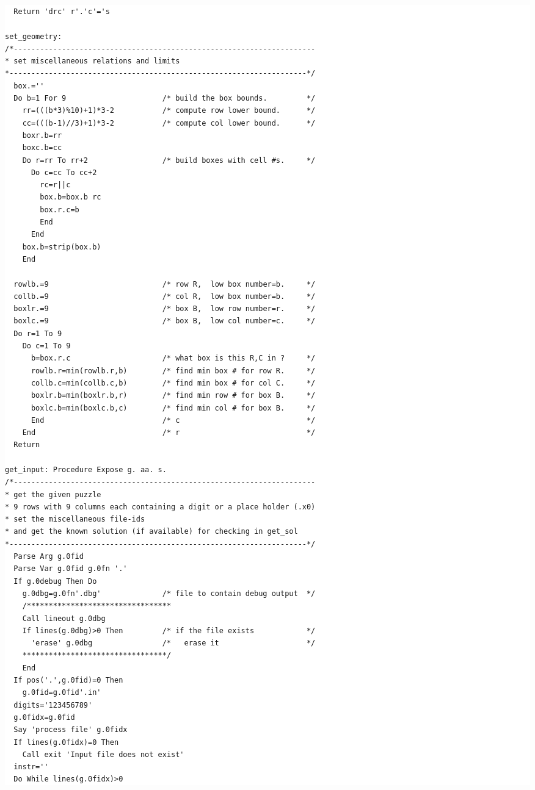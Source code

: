 ```rexx
  Return 'drc' r'.'c'='s

set_geometry:
/*---------------------------------------------------------------------
* set miscellaneous relations and limits
*--------------------------------------------------------------------*/
  box.=''
  Do b=1 For 9                      /* build the box bounds.         */
    rr=(((b*3)%10)+1)*3-2           /* compute row lower bound.      */
    cc=(((b-1)//3)+1)*3-2           /* compute col lower bound.      */
    boxr.b=rr
    boxc.b=cc
    Do r=rr To rr+2                 /* build boxes with cell #s.     */
      Do c=cc To cc+2
        rc=r||c
        box.b=box.b rc
        box.r.c=b
        End
      End
    box.b=strip(box.b)
    End

  rowlb.=9                          /* row R,  low box number=b.     */
  collb.=9                          /* col R,  low box number=b.     */
  boxlr.=9                          /* box B,  low row number=r.     */
  boxlc.=9                          /* box B,  low col number=c.     */
  Do r=1 To 9
    Do c=1 To 9
      b=box.r.c                     /* what box is this R,C in ?     */
      rowlb.r=min(rowlb.r,b)        /* find min box # for row R.     */
      collb.c=min(collb.c,b)        /* find min box # for col C.     */
      boxlr.b=min(boxlr.b,r)        /* find min row # for box B.     */
      boxlc.b=min(boxlc.b,c)        /* find min col # for box B.     */
      End                           /* c                             */
    End                             /* r                             */
  Return

get_input: Procedure Expose g. aa. s.
/*---------------------------------------------------------------------
* get the given puzzle
* 9 rows with 9 columns each containing a digit or a place holder (.x0)
* set the miscellaneous file-ids
* and get the known solution (if available) for checking in get_sol
*--------------------------------------------------------------------*/
  Parse Arg g.0fid
  Parse Var g.0fid g.0fn '.'
  If g.0debug Then Do
    g.0dbg=g.0fn'.dbg'              /* file to contain debug output  */
    /*********************************
    Call lineout g.0dbg
    If lines(g.0dbg)>0 Then         /* if the file exists            */
      'erase' g.0dbg                /*   erase it                    */
    *********************************/
    End
  If pos('.',g.0fid)=0 Then
    g.0fid=g.0fid'.in'
  digits='123456789'
  g.0fidx=g.0fid
  Say 'process file' g.0fidx
  If lines(g.0fidx)=0 Then
    Call exit 'Input file does not exist'
  instr=''
  Do While lines(g.0fidx)>0
```